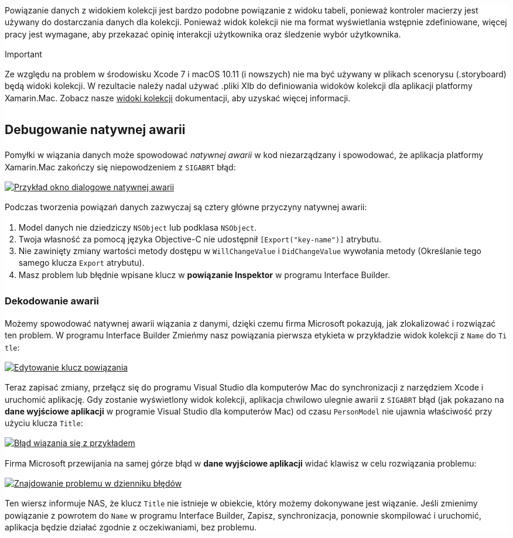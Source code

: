 Powiązanie danych z widokiem kolekcji jest bardzo podobne powiązanie z widoku tabeli, ponieważ kontroler macierzy jest używany do dostarczania danych dla kolekcji. Ponieważ widok kolekcji nie ma format wyświetlania wstępnie zdefiniowane, więcej pracy jest wymagane, aby przekazać opinię interakcji użytkownika oraz śledzenie wybór użytkownika.

> [!IMPORTANT]
> Ze względu na problem w środowisku Xcode 7 i macOS 10.11 (i nowszych) nie ma być używany w plikach scenorysu (.storyboard) będą widoki kolekcji. W rezultacie należy nadal używać .pliki XIb do definiowania widoków kolekcji dla aplikacji platformy Xamarin.Mac. Zobacz nasze [widoki kolekcji](~/mac/user-interface/collection-view.md) dokumentacji, aby uzyskać więcej informacji.



## <a name="debugging-native-crashes"></a>Debugowanie natywnej awarii

Pomyłki w wiązania danych może spowodować _natywnej awarii_ w kod niezarządzany i spowodować, że aplikacja platformy Xamarin.Mac zakończy się niepowodzeniem z `SIGABRT` błąd:

[![Przykład okno dialogowe natywnej awarii](databinding-images/debug01.png "przykład okno dialogowe natywnej awarii")](databinding-images/debug01-large.png#lightbox)

Podczas tworzenia powiązań danych zazwyczaj są cztery główne przyczyny natywnej awarii:

1. Model danych nie dziedziczy `NSObject` lub podklasa `NSObject`.
2. Twoja własność za pomocą języka Objective-C nie udostępnił `[Export("key-name")]` atrybutu.
3. Nie zawinięty zmiany wartości metody dostępu w `WillChangeValue` i `DidChangeValue` wywołania metody (Określanie tego samego klucza `Export` atrybutu).
4. Masz problem lub błędnie wpisane klucz w **powiązanie Inspektor** w programu Interface Builder.

### <a name="decoding-a-crash"></a>Dekodowanie awarii

Możemy spowodować natywnej awarii wiązania z danymi, dzięki czemu firma Microsoft pokazują, jak zlokalizować i rozwiązać ten problem. W programu Interface Builder Zmieńmy nasz powiązania pierwsza etykieta w przykładzie widok kolekcji z `Name` do `Title`:

[![Edytowanie klucz powiązania](databinding-images/debug02.png "edycji klucz powiązania")](databinding-images/debug02-large.png#lightbox)

Teraz zapisać zmiany, przełącz się do programu Visual Studio dla komputerów Mac do synchronizacji z narzędziem Xcode i uruchomić aplikację. Gdy zostanie wyświetlony widok kolekcji, aplikacja chwilowo ulegnie awarii z `SIGABRT` błąd (jak pokazano na **dane wyjściowe aplikacji** w programie Visual Studio dla komputerów Mac) od czasu `PersonModel` nie ujawnia właściwość przy użyciu klucza `Title`:

[![Błąd wiązania się z przykładem](databinding-images/debug03.png "błąd wiązania się z przykładem")](databinding-images/debug03-large.png#lightbox)

Firma Microsoft przewijania na samej górze błąd w **dane wyjściowe aplikacji** widać klawisz w celu rozwiązania problemu:

[![Znajdowanie problemu w dzienniku błędów](databinding-images/debug04.png "znajdowanie problemu w dzienniku błędów programu")](databinding-images/debug04-large.png#lightbox)

Ten wiersz informuje NAS, że klucz `Title` nie istnieje w obiekcie, który możemy dokonywane jest wiązanie. Jeśli zmienimy powiązanie z powrotem do `Name` w programu Interface Builder, Zapisz, synchronizacja, ponownie skompilować i uruchomić, aplikacja będzie działać zgodnie z oczekiwaniami, bez problemu.
